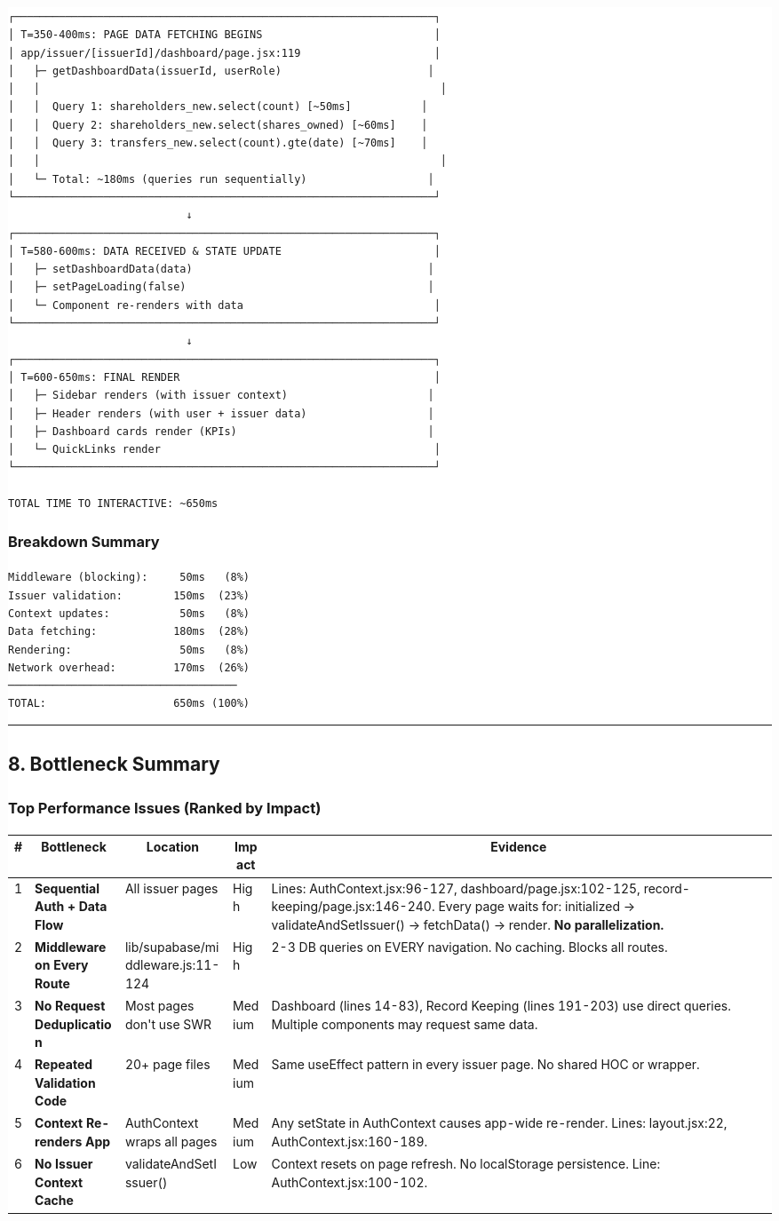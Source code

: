 ```
┌──────────────────────────────────────────────────────────────────┐
│ T=350-400ms: PAGE DATA FETCHING BEGINS                           │
│ app/issuer/[issuerId]/dashboard/page.jsx:119                     │
│   ├─ getDashboardData(issuerId, userRole)                       │
│   │                                                               │
│   │  Query 1: shareholders_new.select(count) [~50ms]           │
│   │  Query 2: shareholders_new.select(shares_owned) [~60ms]    │
│   │  Query 3: transfers_new.select(count).gte(date) [~70ms]    │
│   │                                                               │
│   └─ Total: ~180ms (queries run sequentially)                   │
└──────────────────────────────────────────────────────────────────┘
                            ↓
┌──────────────────────────────────────────────────────────────────┐
│ T=580-600ms: DATA RECEIVED & STATE UPDATE                        │
│   ├─ setDashboardData(data)                                     │
│   ├─ setPageLoading(false)                                      │
│   └─ Component re-renders with data                              │
└──────────────────────────────────────────────────────────────────┘
                            ↓
┌──────────────────────────────────────────────────────────────────┐
│ T=600-650ms: FINAL RENDER                                        │
│   ├─ Sidebar renders (with issuer context)                      │
│   ├─ Header renders (with user + issuer data)                   │
│   ├─ Dashboard cards render (KPIs)                              │
│   └─ QuickLinks render                                           │
└──────────────────────────────────────────────────────────────────┘

TOTAL TIME TO INTERACTIVE: ~650ms
```

### Breakdown Summary
```
Middleware (blocking):     50ms   (8%)
Issuer validation:        150ms  (23%)
Context updates:           50ms   (8%)
Data fetching:            180ms  (28%)
Rendering:                 50ms   (8%)
Network overhead:         170ms  (26%)
────────────────────────────────────
TOTAL:                    650ms (100%)
```

---

## 8. Bottleneck Summary

### Top Performance Issues (Ranked by Impact)

| # | Bottleneck | Location | Impact | Evidence |
|---|------------|----------|---------|----------|
| 1 | **Sequential Auth + Data Flow** | All issuer pages | High | Lines: AuthContext.jsx:96-127, dashboard/page.jsx:102-125, record-keeping/page.jsx:146-240. Every page waits for: initialized → validateAndSetIssuer() → fetchData() → render. **No parallelization.** |
| 2 | **Middleware on Every Route** | lib/supabase/middleware.js:11-124 | High | 2-3 DB queries on EVERY navigation. No caching. Blocks all routes. |
| 3 | **No Request Deduplication** | Most pages don't use SWR | Medium | Dashboard (lines 14-83), Record Keeping (lines 191-203) use direct queries. Multiple components may request same data. |
| 4 | **Repeated Validation Code** | 20+ page files | Medium | Same useEffect pattern in every issuer page. No shared HOC or wrapper. |
| 5 | **Context Re-renders App** | AuthContext wraps all pages | Medium | Any setState in AuthContext causes app-wide re-render. Lines: layout.jsx:22, AuthContext.jsx:160-189. |
| 6 | **No Issuer Context Cache** | validateAndSetIssuer() | Low | Context resets on page refresh. No localStorage persistence. Line: AuthContext.jsx:100-102. |
